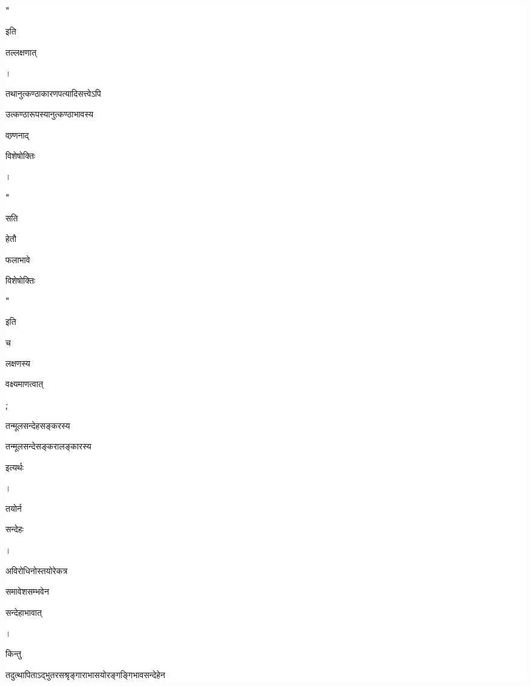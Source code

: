 "

इति

तल्लक्षणात्

।

तथानुत्कण्ठाकारणपत्यादिसत्त्वेऽपि

उत्कण्ठारूपस्यानुत्कण्ठाभावस्य

वण्र्णनाद्

विशेषोक्तिः

।

"

सति

हेतौ

फलाभावे

विशेषोक्तिः

"

इति

च

लक्षणस्य

वक्ष्यमाणत्वात्

;

तन्मूलसन्देहसङ्करस्य

तन्मूलसन्देसङ्करालङ्कारस्य

इत्यर्थः

।

तयोर्न

सन्देहः

।

अविरोधिनोस्तयोरेकत्र

समावेशसम्भवेन

सन्देहाभावात्

।

किन्तु

तदुत्थापिताऽद्भुतरसश्रृङ्गाराभासयोरङ्गङ्गिभावसन्देहेन

